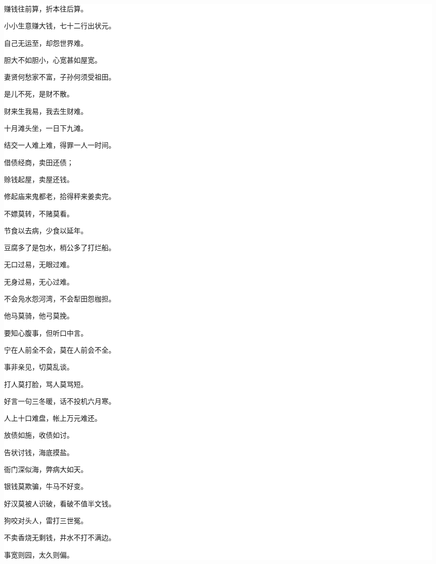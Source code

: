 赚钱往前算，折本往后算。

小小生意赚大钱，七十二行出状元。

自己无运至，却怨世界难。

胆大不如胆小，心宽甚如屋宽。

妻贤何愁家不富，子孙何须受祖田。

是儿不死，是财不散。

财来生我易，我去生财难。

十月滩头坐，一日下九滩。

结交一人难上难，得罪一人一时间。

借债经商，卖田还债；

赊钱起屋，卖屋还钱。

修起庙来鬼都老，拾得秤来姜卖完。

不嫖莫转，不赌莫看。

节食以去病，少食以延年。

豆腐多了是包水，梢公多了打烂船。

无口过易，无眼过难。

无身过易，无心过难。

不会凫水怨河湾，不会犁田怨枷担。

他马莫骑，他弓莫挽。

要知心腹事，但听口中言。

宁在人前全不会，莫在人前会不全。

事非亲见，切莫乱谈。

打人莫打脸，骂人莫骂短。

好言一句三冬暖，话不投机六月寒。

人上十口难盘，帐上万元难还。

放债如施，收债如讨。

告状讨钱，海底摸盐。

衙门深似海，弊病大如天。

银钱莫欺骗，牛马不好变。

好汉莫被人识破，看破不值半文钱。

狗咬对头人，雷打三世冤。

不卖香烧无剩钱，井水不打不满边。

事宽则园，太久则偏。
